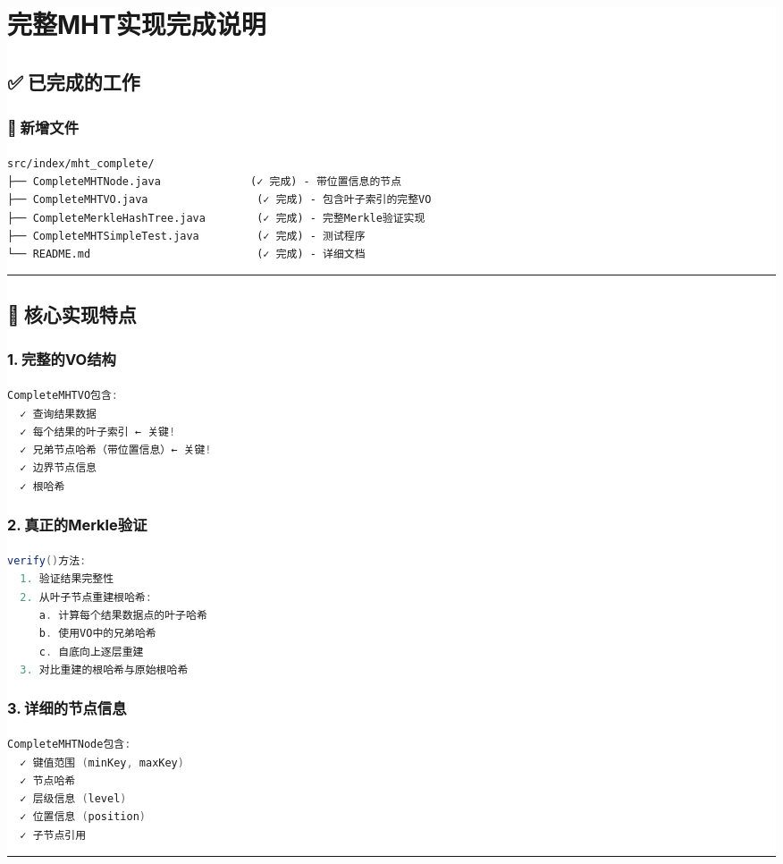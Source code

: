 # 完整MHT实现完成说明

## ✅ 已完成的工作

### 📁 新增文件

```
src/index/mht_complete/
├── CompleteMHTNode.java              (✓ 完成) - 带位置信息的节点
├── CompleteMHTVO.java                 (✓ 完成) - 包含叶子索引的完整VO
├── CompleteMerkleHashTree.java        (✓ 完成) - 完整Merkle验证实现
├── CompleteMHTSimpleTest.java         (✓ 完成) - 测试程序
└── README.md                          (✓ 完成) - 详细文档
```

---

## 🎯 核心实现特点

### 1. **完整的VO结构**

```java
CompleteMHTVO包含:
  ✓ 查询结果数据
  ✓ 每个结果的叶子索引 ← 关键!
  ✓ 兄弟节点哈希（带位置信息）← 关键!
  ✓ 边界节点信息
  ✓ 根哈希
```

### 2. **真正的Merkle验证**

```java
verify()方法:
  1. 验证结果完整性
  2. 从叶子节点重建根哈希:
     a. 计算每个结果数据点的叶子哈希
     b. 使用VO中的兄弟哈希
     c. 自底向上逐层重建
  3. 对比重建的根哈希与原始根哈希
```

### 3. **详细的节点信息**

```java
CompleteMHTNode包含:
  ✓ 键值范围 (minKey, maxKey)
  ✓ 节点哈希
  ✓ 层级信息 (level)
  ✓ 位置信息 (position)
  ✓ 子节点引用
```

---